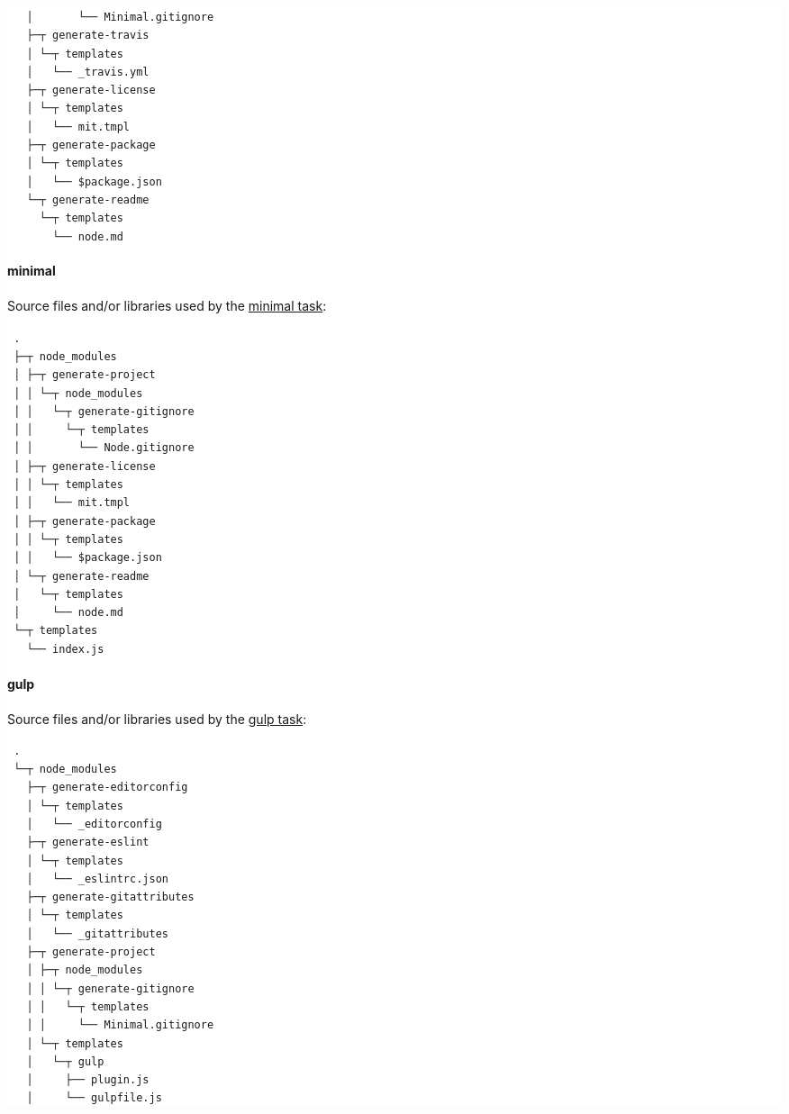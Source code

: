 ```diff
   │       └── Minimal.gitignore
   ├─┬ generate-travis
   │ └─┬ templates
   │   └── _travis.yml
   ├─┬ generate-license
   │ └─┬ templates
   │   └── mit.tmpl
   ├─┬ generate-package
   │ └─┬ templates
   │   └── $package.json
   └─┬ generate-readme
     └─┬ templates
       └── node.md
```

#### minimal

Source files and/or libraries used by the [minimal task](#minimal):

```diff
 .
 ├─┬ node_modules
 │ ├─┬ generate-project
 │ │ └─┬ node_modules
 │ │   └─┬ generate-gitignore
 │ │     └─┬ templates
 │ │       └── Node.gitignore
 │ ├─┬ generate-license
 │ │ └─┬ templates
 │ │   └── mit.tmpl
 │ ├─┬ generate-package
 │ │ └─┬ templates
 │ │   └── $package.json
 │ └─┬ generate-readme
 │   └─┬ templates
 │     └── node.md
 └─┬ templates
   └── index.js
```

#### gulp

Source files and/or libraries used by the [gulp task](#gulp):

```diff
 .
 └─┬ node_modules
   ├─┬ generate-editorconfig
   │ └─┬ templates
   │   └── _editorconfig
   ├─┬ generate-eslint
   │ └─┬ templates
   │   └── _eslintrc.json
   ├─┬ generate-gitattributes
   │ └─┬ templates
   │   └── _gitattributes
   ├─┬ generate-project
   │ ├─┬ node_modules
   │ │ └─┬ generate-gitignore
   │ │   └─┬ templates
   │ │     └── Minimal.gitignore
   │ └─┬ templates
   │   └─┬ gulp
   │     ├── plugin.js
   │     └── gulpfile.js
```
